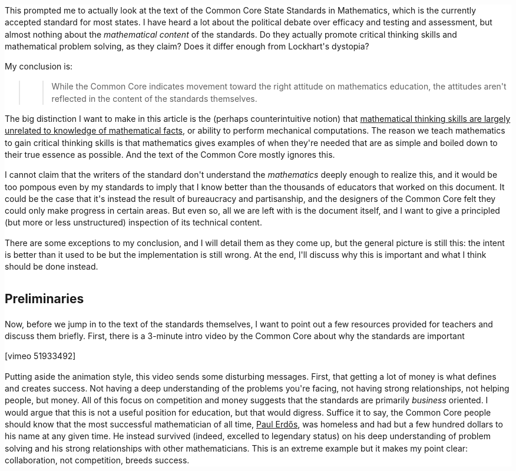 This prompted me to actually look at the text of the Common Core State Standards in Mathematics, which is the currently accepted standard for most states. I have heard a lot about the political debate over efficacy and testing and assessment, but almost nothing about the _mathematical content_ of the standards. Do they actually promote critical thinking skills and mathematical problem solving, as they claim? Does it differ enough from Lockhart's dystopia?




My conclusion is:





<blockquote>

> 
> While the Common Core indicates movement toward the right attitude on mathematics education, the attitudes aren't reflected in the content of the standards themselves.
> 
> 
</blockquote>


The big distinction I want to make in this article is the (perhaps counterintuitive notion) that [mathematical thinking skills are largely unrelated to knowledge of mathematical facts](http://devlinsangle.blogspot.com/2013/11/the-educational-power-of-elementary.html), or ability to perform mechanical computations. The reason we teach mathematics to gain critical thinking skills is that mathematics gives examples of when they're needed that are as simple and boiled down to their true essence as possible. And the text of the Common Core mostly ignores this.

I cannot claim that the writers of the standard don't understand the _mathematics_ deeply enough to realize this, and it would be too pompous even by my standards to imply that I know better than the thousands of educators that worked on this document. It could be the case that it's instead the result of bureaucracy and partisanship, and the designers of the Common Core felt they could only make progress in certain areas. But even so, all we are left with is the document itself, and I want to give a principled (but more or less unstructured) inspection of its technical content.

There are some exceptions to my conclusion, and I will detail them as they come up, but the general picture is still this: the intent is better than it used to be but the implementation is still wrong. At the end, I'll discuss why this is important and what I think should be done instead.


## Preliminaries


Now, before we jump in to the text of the standards themselves, I want to point out a few resources provided for teachers and discuss them briefly. First, there is a 3-minute intro video by the Common Core about why the standards are important


[vimeo 51933492]


Putting aside the animation style, this video sends some disturbing messages. First, that getting a lot of money is what defines and creates success. Not having a deep understanding of the problems you're facing, not having strong relationships, not helping people, but money. All of this focus on competition and money suggests that the standards are primarily _business_ oriented. I would argue that this is not a useful position for education, but that would digress. Suffice it to say, the Common Core people should know that the most successful mathematician of all time, [Paul Erdős](http://en.wikipedia.org/wiki/Paul_Erd%C5%91s), was homeless and had but a few hundred dollars to his name at any given time. He instead survived (indeed, excelled to legendary status) on his deep understanding of problem solving and his strong relationships with other mathematicians. This is an extreme example but it makes my point clear: collaboration, not competition, breeds success.

